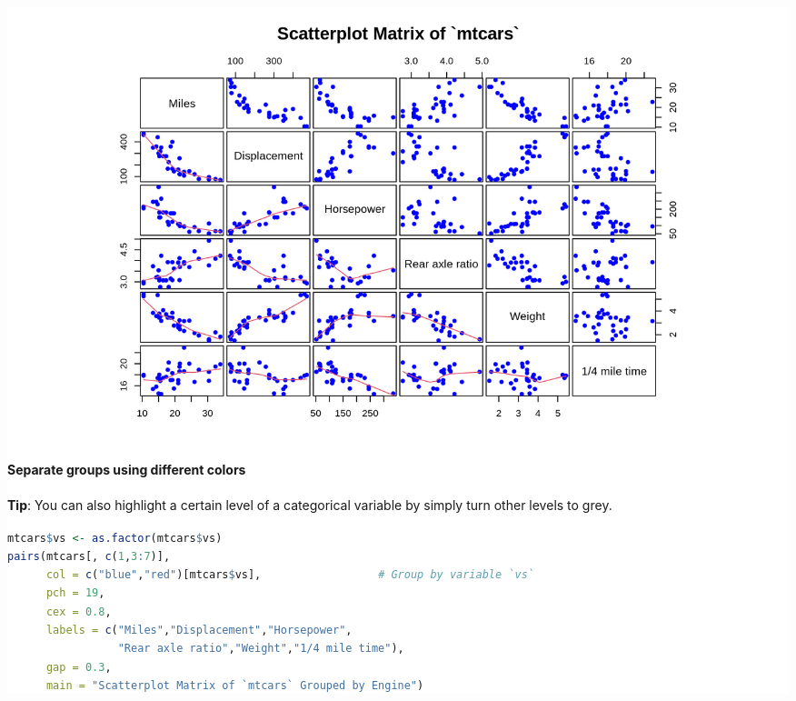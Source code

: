 <img src="pairs_and_ggpairs_files/figure-html/unnamed-chunk-5-1.png" width="672" style="display: block; margin: auto;" />

#### Separate groups using different colors
**Tip**: You can also highlight a certain level of a categorical variable by simply turn other levels to grey.

```r
mtcars$vs <- as.factor(mtcars$vs)
pairs(mtcars[, c(1,3:7)],
      col = c("blue","red")[mtcars$vs],                  # Group by variable `vs`
      pch = 19,                                                
      cex = 0.8,                                               
      labels = c("Miles","Displacement","Horsepower",
                 "Rear axle ratio","Weight","1/4 mile time"),  
      gap = 0.3,                                               
      main = "Scatterplot Matrix of `mtcars` Grouped by Engine")
```
